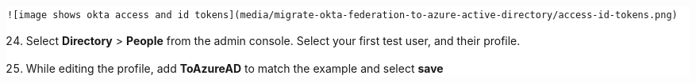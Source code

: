     ![image shows okta access and id tokens](media/migrate-okta-federation-to-azure-active-directory/access-id-tokens.png)

24. Select **Directory** > **People** from the admin console. Select your first test user, and their profile.

25. While editing the profile, add **ToAzureAD** to match the example and select **save**
